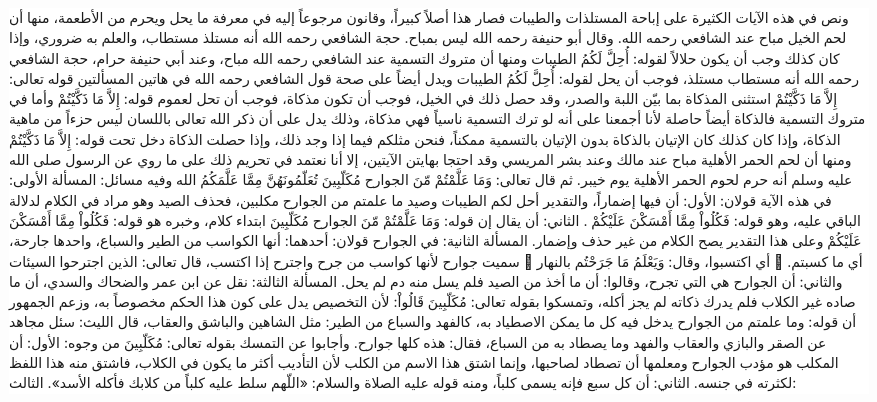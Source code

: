 ونص في هذه الآيات الكثيرة على إباحة المستلذات والطيبات فصار هذا أصلاً كبيراً، وقانون مرجوعاً إليه في معرفة ما يحل ويحرم من الأطعمة، منها أن لحم الخيل مباح عند الشافعي رحمه الله.
وقال أبو حنيفة رحمه الله ليس بمباح.
حجة الشافعي رحمه الله أنه مستلذ مستطاب، والعلم به ضروري، وإذا كان كذلك وجب أن يكون حلالاً لقوله:
أُحِلَّ لَكُمُ الطيبات
ومنها أن متروك التسمية عند الشافعي رحمه الله مباح، وعند أبي حنيفة حرام، حجة الشافعي رحمه الله أنه مستطاب مستلذ، فوجب أن يحل لقوله:
أُحِلَّ لَكُمُ الطيبات
ويدل أيضاً على صحة قول الشافعي رحمه الله في هاتين المسألتين قوله تعالى:
إِلاَّ مَا ذَكَّيْتُمْ
استثنى المذكاة بما بيّن اللبة والصدر، وقد حصل ذلك في الخيل، فوجب أن تكون مذكاة، فوجب أن تحل لعموم قوله:
إِلاَّ مَا ذَكَّيْتُمْ
وأما في متروك التسمية فالذكاة أيضاً حاصلة لأنا أجمعنا على أنه لو ترك التسمية ناسياً فهي مذكاة، وذلك يدل على أن ذكر الله تعالى باللسان ليس حزءاً من ماهية الذكاة، وإذا كان كذلك كان الإتيان بالذكاة بدون الإتيان بالتسمية ممكناً، فنحن مثلكم فيما إذا وجد ذلك، وإذا حصلت الذكاة دخل تحت قوله:
إِلاَّ مَا ذَكَّيْتُمْ
ومنها أن لحم الحمر الأهلية مباح عند مالك وعند بشر المريسي وقد احتجا بهايتن الآيتين، إلا أنا نعتمد في تحريم ذلك على ما روي عن الرسول صلى الله عليه وسلم أنه حرم لحوم الحمر الأهلية يوم خيبر.
ثم قال تعالى:
وَمَا عَلَّمْتُمْ مّنَ الجوارح مُكَلّبِينَ تُعَلّمُونَهُنَّ مِمَّا عَلَّمَكُمُ الله
وفيه مسائل:
المسألة الأولى:
في هذه الآية قولان: الأول: أن فيها إضماراً، والتقدير أحل لكم الطيبات وصيد ما علمتم من الجوارح مكلبين، فحذف الصيد وهو مراد في الكلام لدلالة الباقي عليه، وهو قوله:
فَكُلُواْ مِمَّا أَمْسَكْنَ عَلَيْكُمْ
.
الثاني:
أن يقال إن قوله:
وَمَا عَلَّمْتُمْ مّنَ الجوارح مُكَلّبِينَ
ابتداء كلام، وخبره هو قوله:
فَكُلُواْ مِمَّا أَمْسَكْنَ عَلَيْكُمْ
وعلى هذا التقدير يصح الكلام من غير حذف وإضمار.
المسألة الثانية:
في الجوارح قولان:
أحدهما:
أنها الكواسب من الطير والسباع، واحدها جارحة، سميت جوارح لأنها كواسب من جرح واجترح إذا اكتسب، قال تعالى:
الذين اجترحوا السيئات

أي اكتسبوا، وقال:
وَيَعْلَمُ مَا جَرَحْتُم بالنهار

أي ما كسبتم.
والثاني:
أن الجوارح هي التي تجرح، وقالوا: أن ما أخذ من الصيد فلم يسل منه دم لم يحل.
المسألة الثالثة:
نقل عن ابن عمر والضحاك والسدي، أن ما صاده غير الكلاب فلم يدرك ذكاته لم يجز أكله، وتمسكوا بقوله تعالى:
مُكَلّبِينَ
قَالُواْ: لأن التخصيص يدل على كون هذا الحكم مخصوصاً به، وزعم الجمهور أن قوله:
وما علمتم من الجوارح
يدخل فيه كل ما يمكن الاصطياد به، كالفهد والسباع من الطير: مثل الشاهين والباشق والعقاب، قال الليث: سئل مجاهد عن الصقر والبازي والعقاب والفهد وما يصطاد به من السباع، فقال: هذه كلها جوارح. وأجابوا عن التمسك بقوله تعالى:
مُكَلّبِينَ
من وجوه:
الأول:
أن المكلب هو مؤدب الجوارح ومعلمها أن تصطاد لصاحبها، وإنما اشتق هذا الاسم من الكلب لأن التأديب أكثر ما يكون في الكلاب، فاشتق منه هذا اللفظ لكثرته في جنسه.
الثاني:
أن كل سبع فإنه يسمى كلباً، ومنه قوله عليه الصلاة والسلام: «اللّهم سلط عليه كلباً من كلابك فأكله الأسد».
الثالث: